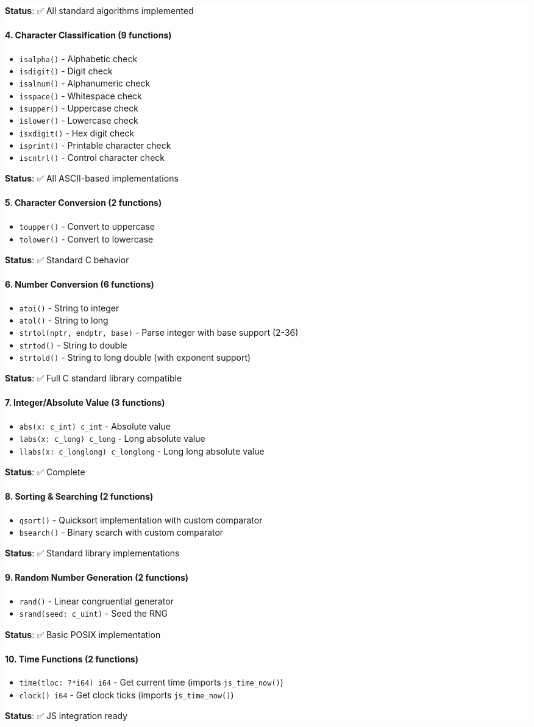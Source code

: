 **Status**: ✅ All standard algorithms implemented

#### 4. Character Classification (9 functions)
- `isalpha()` - Alphabetic check
- `isdigit()` - Digit check
- `isalnum()` - Alphanumeric check
- `isspace()` - Whitespace check
- `isupper()` - Uppercase check
- `islower()` - Lowercase check
- `isxdigit()` - Hex digit check
- `isprint()` - Printable character check
- `iscntrl()` - Control character check

**Status**: ✅ All ASCII-based implementations

#### 5. Character Conversion (2 functions)
- `toupper()` - Convert to uppercase
- `tolower()` - Convert to lowercase

**Status**: ✅ Standard C behavior

#### 6. Number Conversion (6 functions)
- `atoi()` - String to integer
- `atol()` - String to long
- `strtol(nptr, endptr, base)` - Parse integer with base support (2-36)
- `strtod()` - String to double
- `strtold()` - String to long double (with exponent support)

**Status**: ✅ Full C standard library compatible

#### 7. Integer/Absolute Value (3 functions)
- `abs(x: c_int) c_int` - Absolute value
- `labs(x: c_long) c_long` - Long absolute value
- `llabs(x: c_longlong) c_longlong` - Long long absolute value

**Status**: ✅ Complete

#### 8. Sorting & Searching (2 functions)
- `qsort()` - Quicksort implementation with custom comparator
- `bsearch()` - Binary search with custom comparator

**Status**: ✅ Standard library implementations

#### 9. Random Number Generation (2 functions)
- `rand()` - Linear congruential generator
- `srand(seed: c_uint)` - Seed the RNG

**Status**: ✅ Basic POSIX implementation

#### 10. Time Functions (2 functions)
- `time(tloc: ?*i64) i64` - Get current time (imports `js_time_now()`)
- `clock() i64` - Get clock ticks (imports `js_time_now()`)

**Status**: ✅ JS integration ready
